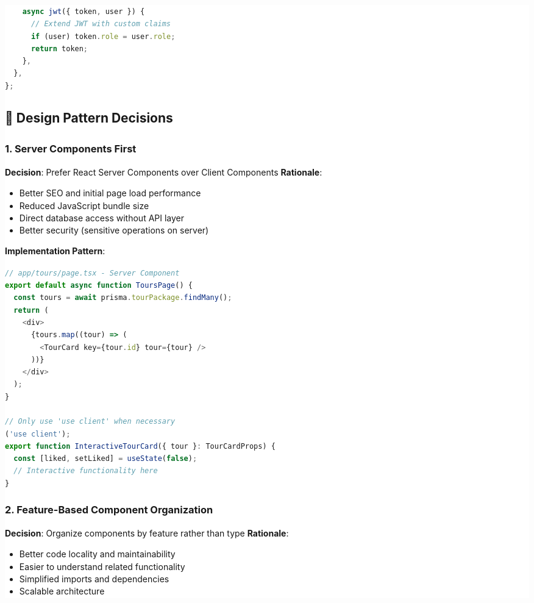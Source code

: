 ```typescript
    async jwt({ token, user }) {
      // Extend JWT with custom claims
      if (user) token.role = user.role;
      return token;
    },
  },
};
```

## 🎨 Design Pattern Decisions

### 1. Server Components First

**Decision**: Prefer React Server Components over Client Components
**Rationale**:

- Better SEO and initial page load performance
- Reduced JavaScript bundle size
- Direct database access without API layer
- Better security (sensitive operations on server)

**Implementation Pattern**:

```typescript
// app/tours/page.tsx - Server Component
export default async function ToursPage() {
  const tours = await prisma.tourPackage.findMany();
  return (
    <div>
      {tours.map((tour) => (
        <TourCard key={tour.id} tour={tour} />
      ))}
    </div>
  );
}

// Only use 'use client' when necessary
('use client');
export function InteractiveTourCard({ tour }: TourCardProps) {
  const [liked, setLiked] = useState(false);
  // Interactive functionality here
}
```

### 2. Feature-Based Component Organization

**Decision**: Organize components by feature rather than type
**Rationale**:

- Better code locality and maintainability
- Easier to understand related functionality
- Simplified imports and dependencies
- Scalable architecture
